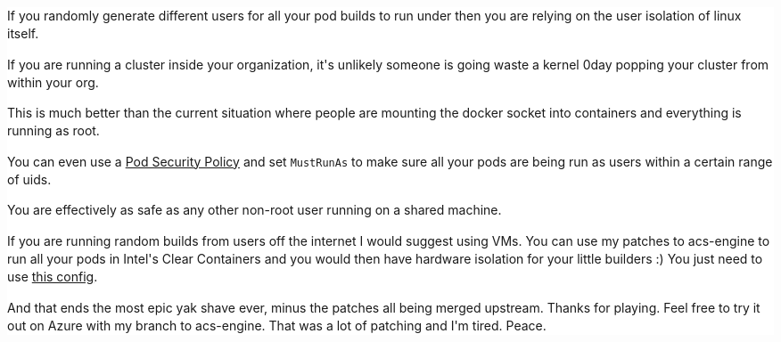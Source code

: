 If you randomly generate different users for all your pod builds to run under
then you are relying on the user isolation of linux itself.

If you are running a cluster inside your organization, it's unlikely someone is
going waste a kernel 0day popping your cluster from within your org.

This is much better than the current situation where people are mounting the
docker socket into containers and everything is running as root.

You can even use a [Pod Security Policy](https://kubernetes.io/docs/concepts/policy/pod-security-policy/#users-and-groups)
and set `MustRunAs` to make sure all your pods are being run as users within
a certain range of uids. 

You are effectively as safe as any other non-root
user running on a shared machine.

If you are running random builds from users off the internet I would suggest
using VMs. You can use my patches to acs-engine to run all your pods in Intel's
Clear Containers and you would then have hardware isolation for
your little builders :) You just need to use 
[this config](https://github.com/Azure/acs-engine/blob/master/examples/kubernetes-clear-containers.json).

And that ends the most epic yak shave ever, minus the patches all being merged
upstream. Thanks for playing. Feel free to try it out on Azure with my branch
to acs-engine. That was a lot of patching and I'm tired. Peace.
